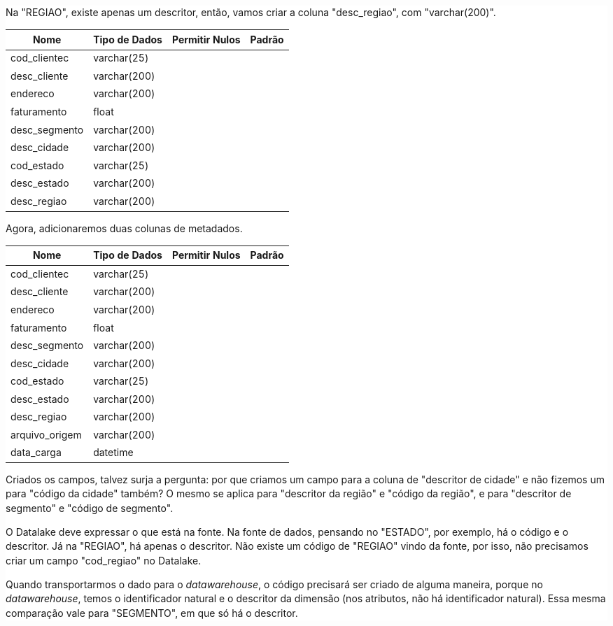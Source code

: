 Na "REGIAO", existe apenas um descritor, então, vamos criar a coluna "desc_regiao", com "varchar(200)".

| Nome | Tipo de Dados | Permitir Nulos | Padrão |
| --- | --- | --- | --- |
| cod_clientec | varchar(25) |     |     |
| desc_cliente | varchar(200) |     |     |
| endereco | varchar(200) |     |     |
| faturamento | float |     |     |
| desc_segmento | varchar(200) |     |     |
| desc_cidade | varchar(200) |     |     |
| cod_estado | varchar(25) |     |     |
| desc_estado | varchar(200) |     |     |
| desc_regiao | varchar(200) |     |     |

Agora, adicionaremos duas colunas de metadados.

| Nome | Tipo de Dados | Permitir Nulos | Padrão |
| --- | --- | --- | --- |
| cod_clientec | varchar(25) |     |     |
| desc_cliente | varchar(200) |     |     |
| endereco | varchar(200) |     |     |
| faturamento | float |     |     |
| desc_segmento | varchar(200) |     |     |
| desc_cidade | varchar(200) |     |     |
| cod_estado | varchar(25) |     |     |
| desc_estado | varchar(200) |     |     |
| desc_regiao | varchar(200) |     |     |
| arquivo_origem | varchar(200) |     |     |
| data_carga | datetime |     |     |

Criados os campos, talvez surja a pergunta: por que criamos um campo para a coluna de "descritor de cidade" e não fizemos um para "código da cidade" também? O mesmo se aplica para "descritor da região" e "código da região", e para "descritor de segmento" e "código de segmento".

O Datalake deve expressar o que está na fonte. Na fonte de dados, pensando no "ESTADO", por exemplo, há o código e o descritor. Já na "REGIAO", há apenas o descritor. Não existe um código de "REGIAO" vindo da fonte, por isso, não precisamos criar um campo "cod_regiao" no Datalake.

Quando transportarmos o dado para o *datawarehouse*, o código precisará ser criado de alguma maneira, porque no *datawarehouse*, temos o identificador natural e o descritor da dimensão (nos atributos, não há identificador natural). Essa mesma comparação vale para "SEGMENTO", em que só há o descritor.
